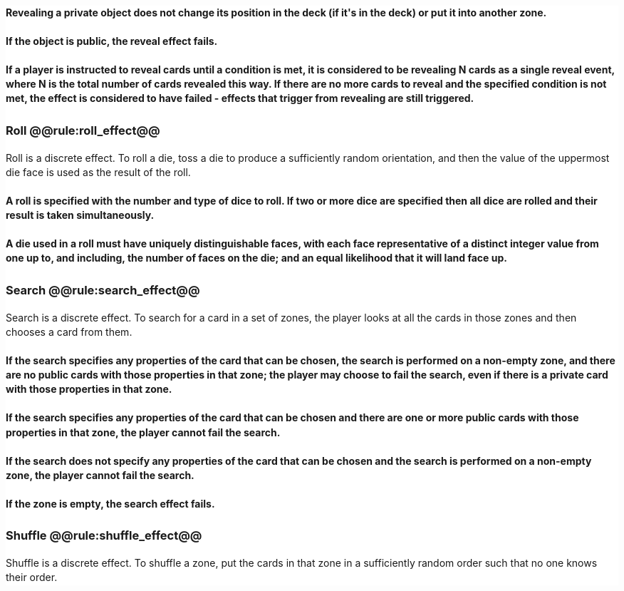 #### Revealing a private object does not change its position in the deck (if it's in the deck) or put it into another zone.

#### If the object is public, the reveal effect fails.

#### If a player is instructed to reveal cards until a condition is met, it is considered to be revealing N cards as a single reveal event, where N is the total number of cards revealed this way. If there are no more cards to reveal and the specified condition is not met, the effect is considered to have failed - effects that trigger from revealing are still triggered.


### **Roll** @@rule:roll_effect@@
Roll is a discrete effect. To roll a die, toss a die to produce a sufficiently random orientation, and then the value of the uppermost die face is used as the result of the roll.

#### A roll is specified with the number and type of dice to roll. If two or more dice are specified then all dice are rolled and their result is taken simultaneously.

#### A die used in a roll must have uniquely distinguishable faces, with each face representative of a distinct integer value from one up to, and including, the number of faces on the die; and an equal likelihood that it will land face up.


### **Search** @@rule:search_effect@@
Search is a discrete effect. To search for a card in a set of zones, the player looks at all the cards in those zones and then chooses a card from them.

#### If the search specifies any properties of the card that can be chosen, the search is performed on a non-empty zone, and there are no public cards with those properties in that zone; the player may choose to fail the search, even if there is a private card with those properties in that zone.

#### If the search specifies any properties of the card that can be chosen and there are one or more public cards with those properties in that zone, the player cannot fail the search.

#### If the search does not specify any properties of the card that can be chosen and the search is performed on a non-empty zone, the player cannot fail the search.

#### If the zone is empty, the search effect fails.


### **Shuffle** @@rule:shuffle_effect@@
Shuffle is a discrete effect. To shuffle a zone, put the cards in that zone in a sufficiently random order such that no one knows their order.
